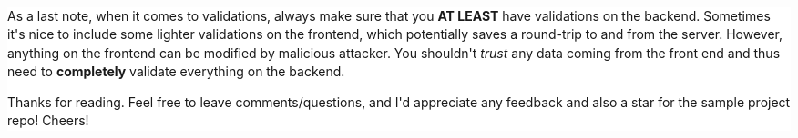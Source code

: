 As a last note, when it comes to validations, always make sure that you **AT LEAST** have validations on the backend. Sometimes it's nice to include some lighter validations on the frontend, which potentially saves a round-trip to and from the server. However, anything on the frontend can be modified by malicious attacker. You shouldn't *trust* any data coming from the front end and thus need to **completely** validate everything on the backend.

Thanks for reading. Feel free to leave comments/questions, and I'd appreciate any feedback and also a star for the sample project repo! Cheers!